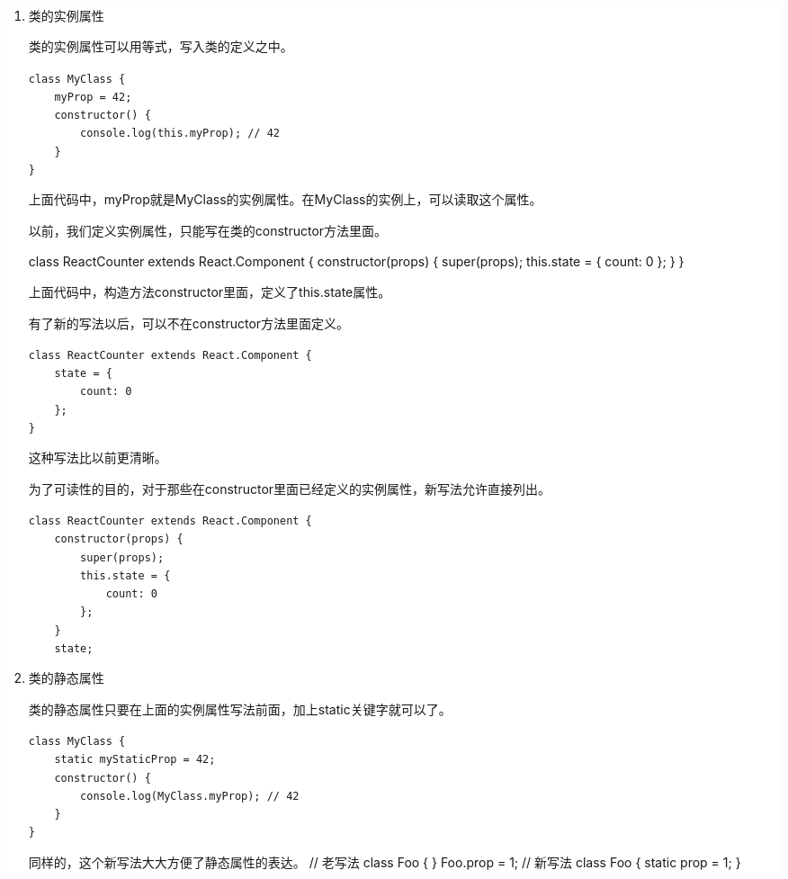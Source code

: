1.	类的实例属性

	类的实例属性可以用等式，写入类的定义之中。
		
		class MyClass {
			myProp = 42;
			constructor() {
				console.log(this.myProp); // 42
			}
		}
	
	上面代码中，myProp就是MyClass的实例属性。在MyClass的实例上，可以读取这个属性。
	
	以前，我们定义实例属性，只能写在类的constructor方法里面。
	
	class ReactCounter extends React.Component {
		constructor(props) {
			super(props);
			this.state = {
				count: 0
			};
		}
	}
	
	上面代码中，构造方法constructor里面，定义了this.state属性。
	
	有了新的写法以后，可以不在constructor方法里面定义。
		
		class ReactCounter extends React.Component {
			state = {
				count: 0
			};
		}
	
	这种写法比以前更清晰。
	
	为了可读性的目的，对于那些在constructor里面已经定义的实例属性，新写法允许直接列出。
		
		class ReactCounter extends React.Component {
			constructor(props) {
				super(props);
				this.state = {
					count: 0
				};
			}
			state;

2.	类的静态属性
	
	类的静态属性只要在上面的实例属性写法前面，加上static关键字就可以了。
	
		class MyClass {
			static myStaticProp = 42;
			constructor() {
				console.log(MyClass.myProp); // 42
			}
		}
	同样的，这个新写法大大方便了静态属性的表达。
		// 老写法
		class Foo {
		}
		Foo.prop = 1;
		// 新写法
		class Foo {
			static prop = 1;
		}
	